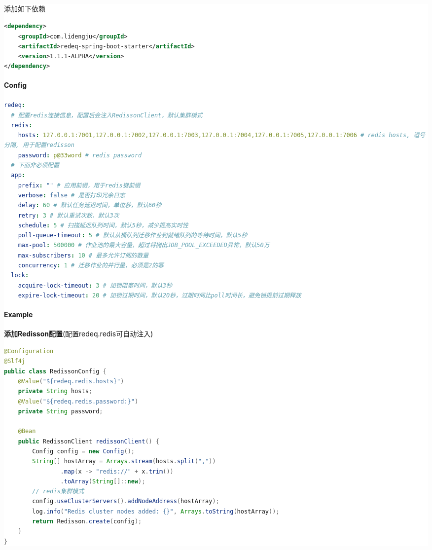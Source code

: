添加如下依赖

```xml
<dependency>
    <groupId>com.lidengju</groupId>
    <artifactId>redeq-spring-boot-starter</artifactId>
    <version>1.1.1-ALPHA</version>
</dependency>
```

#### Config

```yaml
redeq:
  # 配置redis连接信息，配置后会注入RedissonClient，默认集群模式
  redis:
    hosts: 127.0.0.1:7001,127.0.0.1:7002,127.0.0.1:7003,127.0.0.1:7004,127.0.0.1:7005,127.0.0.1:7006 # redis hosts, 逗号分隔, 用于配置redisson
    password: p@33word # redis password
  # 下面非必须配置
  app:
    prefix: "" # 应用前缀，用于redis键前缀
    verbose: false # 是否打印冗余日志
    delay: 60 # 默认任务延迟时间，单位秒，默认60秒
    retry: 3 # 默认重试次数，默认3次
    schedule: 5 # 扫描延迟队列时间，默认5秒，减少提高实时性
    poll-queue-timeout: 5 # 默认从桶队列迁移作业到就绪队列的等待时间，默认5秒
    max-pool: 500000 # 作业池的最大容量，超过将抛出JOB_POOL_EXCEEDED异常，默认50万
    max-subscribers: 10 # 最多允许订阅的数量
    concurrency: 1 # 迁移作业的并行量，必须是2的幂
  lock:
    acquire-lock-timeout: 3 # 加锁阻塞时间，默认3秒
    expire-lock-timeout: 20 # 加锁过期时间，默认20秒，过期时间比poll时间长，避免锁提前过期释放
```

#### Example

**添加Redisson配置**(配置redeq.redis可自动注入)

```java
@Configuration
@Slf4j
public class RedissonConfig {
    @Value("${redeq.redis.hosts}")
    private String hosts;
    @Value("${redeq.redis.password:}")
    private String password;

    @Bean
    public RedissonClient redissonClient() {
        Config config = new Config();
        String[] hostArray = Arrays.stream(hosts.split(","))
                .map(x -> "redis://" + x.trim())
                .toArray(String[]::new);
        // redis集群模式 
        config.useClusterServers().addNodeAddress(hostArray);
        log.info("Redis cluster nodes added: {}", Arrays.toString(hostArray));
        return Redisson.create(config);
    }
}
```
